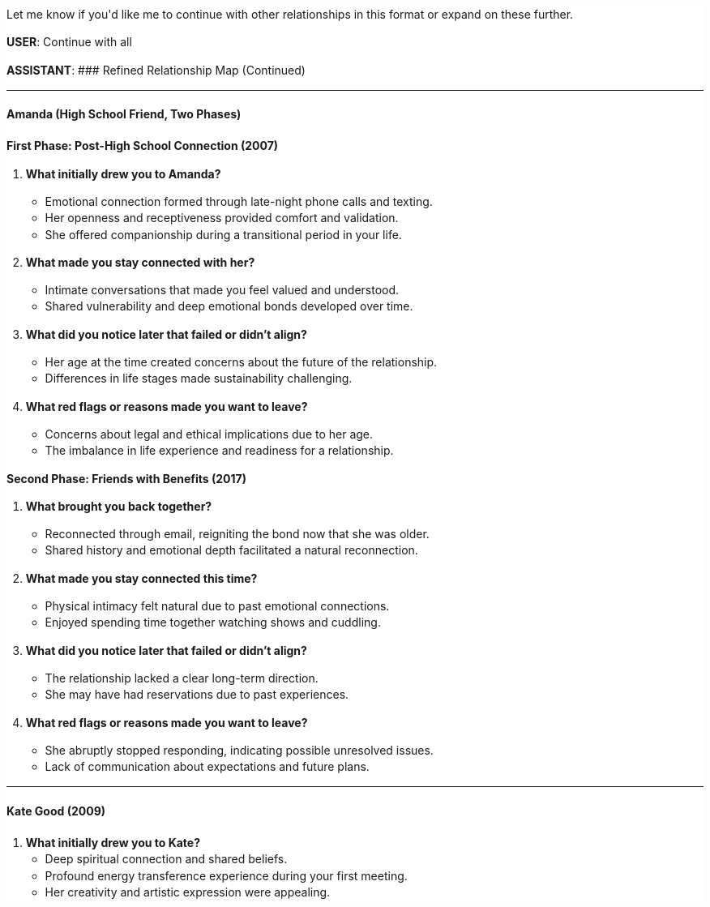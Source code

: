 
Let me know if you'd like me to continue with other relationships in this format or expand on these further.

**USER**: Continue with all

**ASSISTANT**: ### Refined Relationship Map (Continued)

---

#### Amanda (High School Friend, Two Phases)

**First Phase: Post-High School Connection (2007)**

1. **What initially drew you to Amanda?**  
   - Emotional connection formed through late-night phone calls and texting.  
   - Her openness and receptiveness provided comfort and validation.  
   - She offered companionship during a transitional period in your life.  

2. **What made you stay connected with her?**  
   - Intimate conversations that made you feel valued and understood.  
   - Shared vulnerability and deep emotional bonds developed over time.  

3. **What did you notice later that failed or didn’t align?**  
   - Her age at the time created concerns about the future of the relationship.  
   - Differences in life stages made sustainability challenging.  

4. **What red flags or reasons made you want to leave?**  
   - Concerns about legal and ethical implications due to her age.  
   - The imbalance in life experience and readiness for a relationship.  

**Second Phase: Friends with Benefits (2017)**

1. **What brought you back together?**  
   - Reconnected through email, reigniting the bond now that she was older.  
   - Shared history and emotional depth facilitated a natural reconnection.  

2. **What made you stay connected this time?**  
   - Physical intimacy felt natural due to past emotional connections.  
   - Enjoyed spending time together watching shows and cuddling.  

3. **What did you notice later that failed or didn’t align?**  
   - The relationship lacked a clear long-term direction.  
   - She may have had reservations due to past experiences.  

4. **What red flags or reasons made you want to leave?**  
   - She abruptly stopped responding, indicating possible unresolved issues.  
   - Lack of communication about expectations and future plans.  

---

#### Kate Good (2009)

1. **What initially drew you to Kate?**  
   - Deep spiritual connection and shared beliefs.  
   - Profound energy transference experience during your first meeting.  
   - Her creativity and artistic expression were appealing.  
